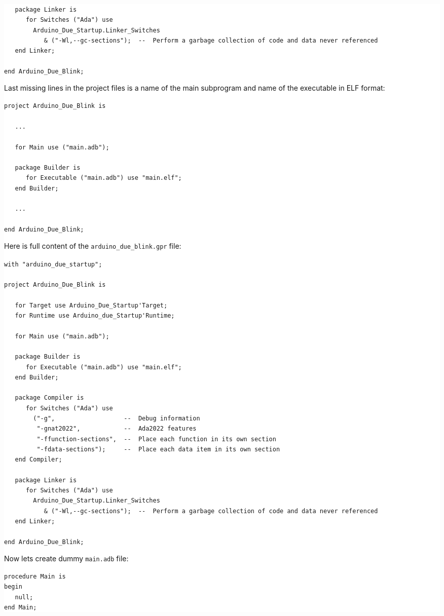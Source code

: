        package Linker is
          for Switches ("Ada") use
            Arduino_Due_Startup.Linker_Switches
    	       & ("-Wl,--gc-sections");  --  Perform a garbage collection of code and data never referenced
       end Linker;

    end Arduino_Due_Blink;

Last missing lines in the project files is a name of the main subprogram and
name of the executable in ELF format:


    project Arduino_Due_Blink is

       ...

       for Main use ("main.adb");

       package Builder is
          for Executable ("main.adb") use "main.elf";
       end Builder;

       ...

    end Arduino_Due_Blink;

Here is full content of the `arduino_due_blink.gpr` file:

    with "arduino_due_startup";

    project Arduino_Due_Blink is

       for Target use Arduino_Due_Startup'Target;
       for Runtime use Arduino_due_Startup'Runtime;

       for Main use ("main.adb");

       package Builder is
          for Executable ("main.adb") use "main.elf";
       end Builder;

       package Compiler is
          for Switches ("Ada") use
            ("-g",                   --  Debug information
             "-gnat2022",            --  Ada2022 features
             "-ffunction-sections",  --  Place each function in its own section
             "-fdata-sections");     --  Place each data item in its own section
       end Compiler;

       package Linker is
          for Switches ("Ada") use
            Arduino_Due_Startup.Linker_Switches
    	       & ("-Wl,--gc-sections");  --  Perform a garbage collection of code and data never referenced
       end Linker;

    end Arduino_Due_Blink;


Now lets create dummy `main.adb` file:

    procedure Main is
    begin
       null;
    end Main;
